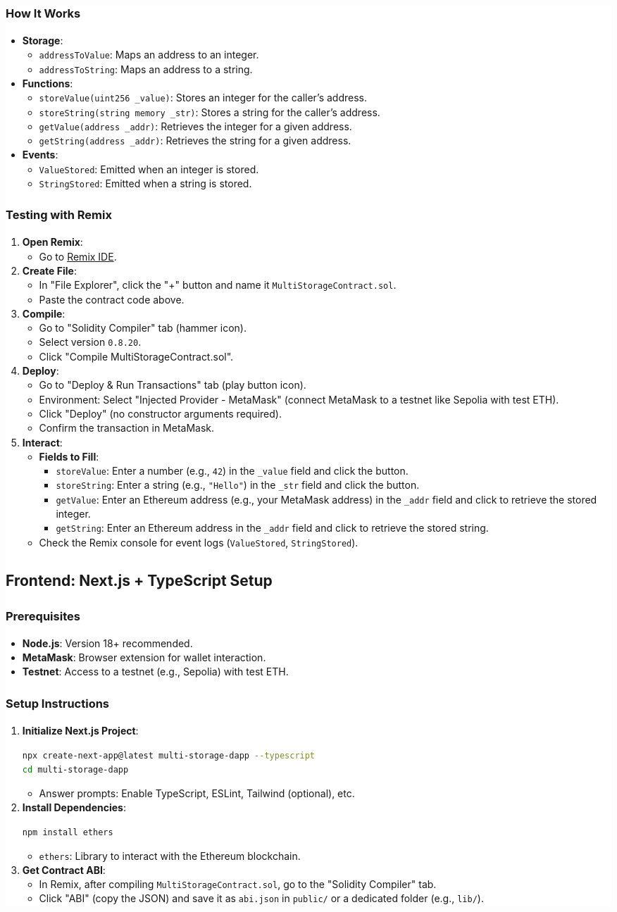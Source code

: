 ### How It Works
- **Storage**: 
  - `addressToValue`: Maps an address to an integer.
  - `addressToString`: Maps an address to a string.
- **Functions**:
  - `storeValue(uint256 _value)`: Stores an integer for the caller’s address.
  - `storeString(string memory _str)`: Stores a string for the caller’s address.
  - `getValue(address _addr)`: Retrieves the integer for a given address.
  - `getString(address _addr)`: Retrieves the string for a given address.
- **Events**: 
  - `ValueStored`: Emitted when an integer is stored.
  - `StringStored`: Emitted when a string is stored.

### Testing with Remix
1. **Open Remix**:
   - Go to [Remix IDE](https://remix.ethereum.org/).
2. **Create File**:
   - In "File Explorer", click the "+" button and name it `MultiStorageContract.sol`.
   - Paste the contract code above.
3. **Compile**:
   - Go to "Solidity Compiler" tab (hammer icon).
   - Select version `0.8.20`.
   - Click "Compile MultiStorageContract.sol".
4. **Deploy**:
   - Go to "Deploy & Run Transactions" tab (play button icon).
   - Environment: Select "Injected Provider - MetaMask" (connect MetaMask to a testnet like Sepolia with test ETH).
   - Click "Deploy" (no constructor arguments required).
   - Confirm the transaction in MetaMask.
5. **Interact**:
   - **Fields to Fill**:
     - `storeValue`: Enter a number (e.g., `42`) in the `_value` field and click the button.
     - `storeString`: Enter a string (e.g., `"Hello"`) in the `_str` field and click the button.
     - `getValue`: Enter an Ethereum address (e.g., your MetaMask address) in the `_addr` field and click to retrieve the stored integer.
     - `getString`: Enter an Ethereum address in the `_addr` field and click to retrieve the stored string.
   - Check the Remix console for event logs (`ValueStored`, `StringStored`).

## Frontend: Next.js + TypeScript Setup

### Prerequisites
- **Node.js**: Version 18+ recommended.
- **MetaMask**: Browser extension for wallet interaction.
- **Testnet**: Access to a testnet (e.g., Sepolia) with test ETH.

### Setup Instructions
1. **Initialize Next.js Project**:
   ```bash
   npx create-next-app@latest multi-storage-dapp --typescript
   cd multi-storage-dapp
   ```
   - Answer prompts: Enable TypeScript, ESLint, Tailwind (optional), etc.
2. **Install Dependencies**:
   ```bash
   npm install ethers
   ```
   - `ethers`: Library to interact with the Ethereum blockchain.
3. **Get Contract ABI**:
   - In Remix, after compiling `MultiStorageContract.sol`, go to the "Solidity Compiler" tab.
   - Click "ABI" (copy the JSON) and save it as `abi.json` in `public/` or a dedicated folder (e.g., `lib/`).